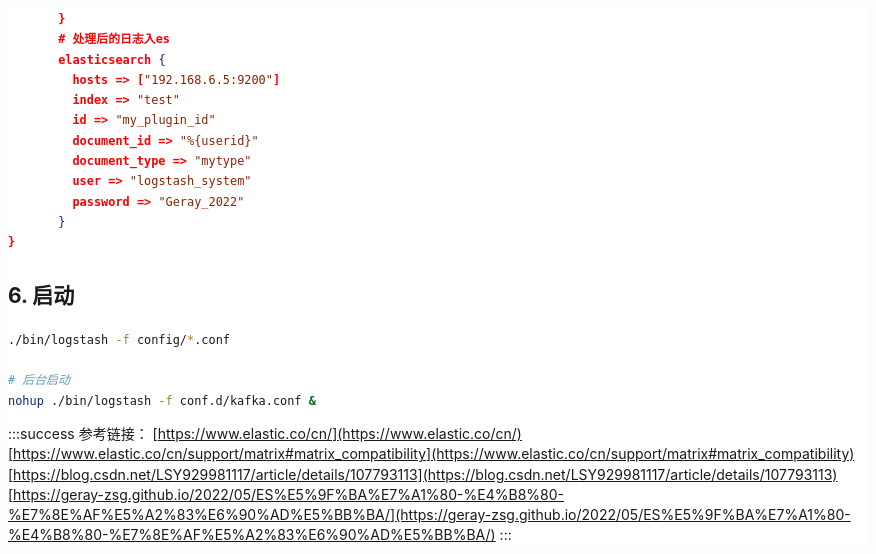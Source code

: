 ```json
       }
       # 处理后的日志入es
       elasticsearch {
         hosts => ["192.168.6.5:9200"]
         index => "test"
         id => "my_plugin_id"
         document_id => "%{userid}"
         document_type => "mytype"
         user => "logstash_system"
         password => "Geray_2022"
       }
}

```

## 6. 启动
```bash
./bin/logstash -f config/*.conf

# 后台启动
nohup ./bin/logstash -f conf.d/kafka.conf &
```



:::success
参考链接：
[https://www.elastic.co/cn/](https://www.elastic.co/cn/)
[https://www.elastic.co/cn/support/matrix#matrix_compatibility](https://www.elastic.co/cn/support/matrix#matrix_compatibility)
[https://blog.csdn.net/LSY929981117/article/details/107793113](https://blog.csdn.net/LSY929981117/article/details/107793113)
[https://geray-zsg.github.io/2022/05/ES%E5%9F%BA%E7%A1%80-%E4%B8%80-%E7%8E%AF%E5%A2%83%E6%90%AD%E5%BB%BA/](https://geray-zsg.github.io/2022/05/ES%E5%9F%BA%E7%A1%80-%E4%B8%80-%E7%8E%AF%E5%A2%83%E6%90%AD%E5%BB%BA/)
:::
